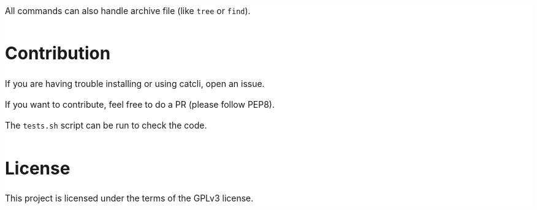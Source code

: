 All commands can also handle archive file (like `tree` or `find`).

# Contribution

If you are having trouble installing or using catcli, open an issue.

If you want to contribute, feel free to do a PR (please follow PEP8).

The `tests.sh` script can be run to check the code.

# License

This project is licensed under the terms of the GPLv3 license.

